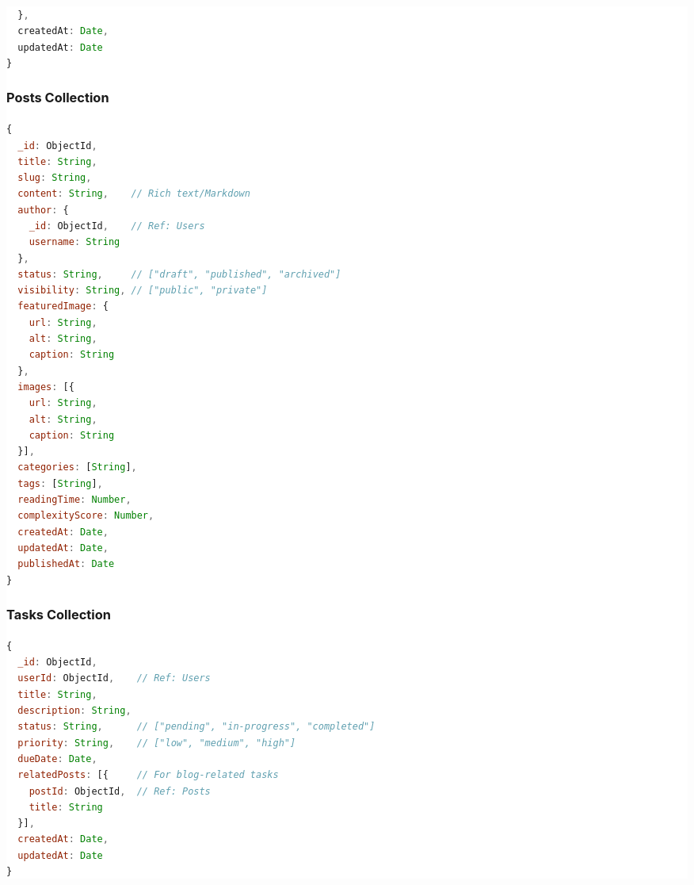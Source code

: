 ```javascript
  },
  createdAt: Date,
  updatedAt: Date
}
```

### Posts Collection
```javascript
{
  _id: ObjectId,
  title: String,
  slug: String,
  content: String,    // Rich text/Markdown
  author: {
    _id: ObjectId,    // Ref: Users
    username: String
  },
  status: String,     // ["draft", "published", "archived"]
  visibility: String, // ["public", "private"]
  featuredImage: {
    url: String,
    alt: String,
    caption: String
  },
  images: [{
    url: String,
    alt: String,
    caption: String
  }],
  categories: [String],
  tags: [String],
  readingTime: Number,
  complexityScore: Number,
  createdAt: Date,
  updatedAt: Date,
  publishedAt: Date
}
```

### Tasks Collection
```javascript
{
  _id: ObjectId,
  userId: ObjectId,    // Ref: Users
  title: String,
  description: String,
  status: String,      // ["pending", "in-progress", "completed"]
  priority: String,    // ["low", "medium", "high"]
  dueDate: Date,
  relatedPosts: [{     // For blog-related tasks
    postId: ObjectId,  // Ref: Posts
    title: String
  }],
  createdAt: Date,
  updatedAt: Date
}
```
